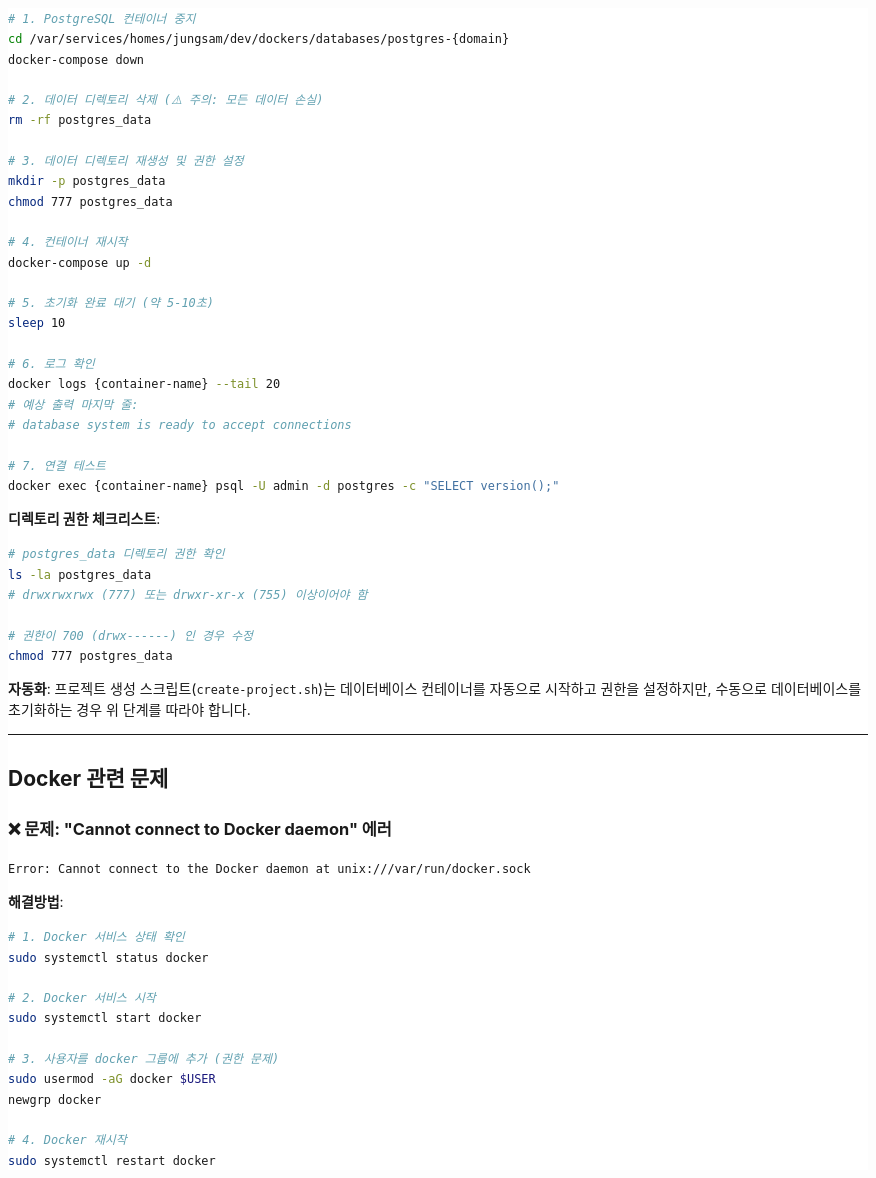 ```bash
# 1. PostgreSQL 컨테이너 중지
cd /var/services/homes/jungsam/dev/dockers/databases/postgres-{domain}
docker-compose down

# 2. 데이터 디렉토리 삭제 (⚠️ 주의: 모든 데이터 손실)
rm -rf postgres_data

# 3. 데이터 디렉토리 재생성 및 권한 설정
mkdir -p postgres_data
chmod 777 postgres_data

# 4. 컨테이너 재시작
docker-compose up -d

# 5. 초기화 완료 대기 (약 5-10초)
sleep 10

# 6. 로그 확인
docker logs {container-name} --tail 20
# 예상 출력 마지막 줄:
# database system is ready to accept connections

# 7. 연결 테스트
docker exec {container-name} psql -U admin -d postgres -c "SELECT version();"
```

**디렉토리 권한 체크리스트**:
```bash
# postgres_data 디렉토리 권한 확인
ls -la postgres_data
# drwxrwxrwx (777) 또는 drwxr-xr-x (755) 이상이어야 함

# 권한이 700 (drwx------) 인 경우 수정
chmod 777 postgres_data
```

**자동화**:
프로젝트 생성 스크립트(`create-project.sh`)는 데이터베이스 컨테이너를 자동으로 시작하고 권한을 설정하지만, 수동으로 데이터베이스를 초기화하는 경우 위 단계를 따라야 합니다.

---

## Docker 관련 문제

### ❌ 문제: "Cannot connect to Docker daemon" 에러
```
Error: Cannot connect to the Docker daemon at unix:///var/run/docker.sock
```

**해결방법**:
```bash
# 1. Docker 서비스 상태 확인
sudo systemctl status docker

# 2. Docker 서비스 시작
sudo systemctl start docker

# 3. 사용자를 docker 그룹에 추가 (권한 문제)
sudo usermod -aG docker $USER
newgrp docker

# 4. Docker 재시작
sudo systemctl restart docker
```
